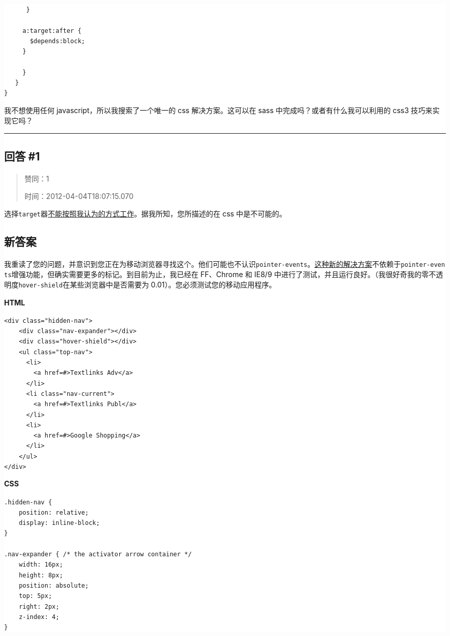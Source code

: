```
      }

     a:target:after {
       $depends:block;
     }

     }
   }   
} 
```

我不想使用任何 javascript，所以我搜索了一个唯一的 css 解决方案。这可以在 sass 中完成吗？或者有什么我可以利用的 css3 技巧来实现它吗？

* * *

## 回答 #1

> 赞同：1
> 
> 时间：2012-04-04T18:07:15.070

选择`target`器[不能按照我认为的方式工作](http://reference.sitepoint.com/css/pseudoclass-target)。据我所知，您所描述的在 css 中是不可能的。

## 新答案

我重读了您的问题，并意识到您正在为移动浏览器寻找这个。他们可能也不认识`pointer-events`。[这种新的解决方案](http://jsfiddle.net/67qH9/86/)不依赖于`pointer-events`增强功能，但确实需要更多的标记。到目前为止，我已经在 FF、Chrome 和 IE8/9 中进行了测试，并且运行良好。（我很好奇我的零不透明度`hover-shield`在某些浏览器中是否需要为 0.01）。您必须测试您的移动应用程序。

**HTML**

```
<div class="hidden-nav">  
    <div class="nav-expander"></div>
    <div class="hover-shield"></div>  
    <ul class="top-nav">
      <li>
        <a href=#>Textlinks Adv</a>
      </li>
      <li class="nav-current">
        <a href=#>Textlinks Publ</a>
      </li>
      <li>
        <a href=#>Google Shopping</a>
      </li>
    </ul>
</div> 
```

**CSS**

```
.hidden-nav {
    position: relative; 
    display: inline-block;
}

.nav-expander { /* the activator arrow container */
    width: 16px;
    height: 8px;
    position: absolute;
    top: 5px;
    right: 2px;
    z-index: 4;
}
```